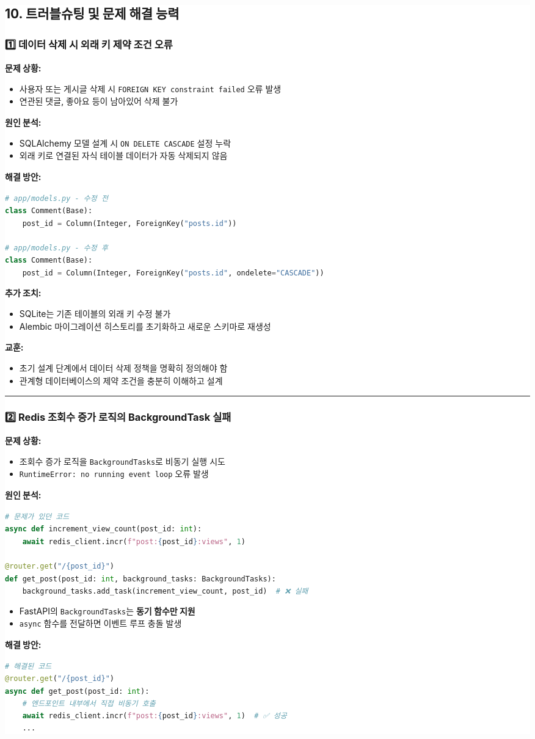 ## 10. 트러블슈팅 및 문제 해결 능력

### 1️⃣ 데이터 삭제 시 외래 키 제약 조건 오류

**문제 상황:**
- 사용자 또는 게시글 삭제 시 `FOREIGN KEY constraint failed` 오류 발생
- 연관된 댓글, 좋아요 등이 남아있어 삭제 불가

**원인 분석:**
- SQLAlchemy 모델 설계 시 `ON DELETE CASCADE` 설정 누락
- 외래 키로 연결된 자식 테이블 데이터가 자동 삭제되지 않음

**해결 방안:**
```python
# app/models.py - 수정 전
class Comment(Base):
    post_id = Column(Integer, ForeignKey("posts.id"))

# app/models.py - 수정 후
class Comment(Base):
    post_id = Column(Integer, ForeignKey("posts.id", ondelete="CASCADE"))
```

**추가 조치:**
- SQLite는 기존 테이블의 외래 키 수정 불가
- Alembic 마이그레이션 히스토리를 초기화하고 새로운 스키마로 재생성

**교훈:**
- 초기 설계 단계에서 데이터 삭제 정책을 명확히 정의해야 함
- 관계형 데이터베이스의 제약 조건을 충분히 이해하고 설계

---

### 2️⃣ Redis 조회수 증가 로직의 BackgroundTask 실패

**문제 상황:**
- 조회수 증가 로직을 `BackgroundTasks`로 비동기 실행 시도
- `RuntimeError: no running event loop` 오류 발생

**원인 분석:**
```python
# 문제가 있던 코드
async def increment_view_count(post_id: int):
    await redis_client.incr(f"post:{post_id}:views", 1)

@router.get("/{post_id}")
def get_post(post_id: int, background_tasks: BackgroundTasks):
    background_tasks.add_task(increment_view_count, post_id)  # ❌ 실패
```

- FastAPI의 `BackgroundTasks`는 **동기 함수만 지원**
- `async` 함수를 전달하면 이벤트 루프 충돌 발생

**해결 방안:**
```python
# 해결된 코드
@router.get("/{post_id}")
async def get_post(post_id: int):
    # 엔드포인트 내부에서 직접 비동기 호출
    await redis_client.incr(f"post:{post_id}:views", 1)  # ✅ 성공
    ...
```

